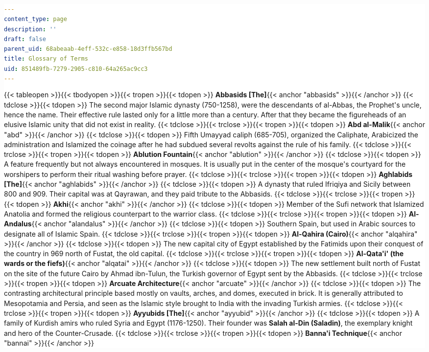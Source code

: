 ```yaml
---
content_type: page
description: ''
draft: false
parent_uid: 68abeaab-4eff-532c-e858-18d3ffb567bd
title: Glossary of Terms
uid: 851489fb-7279-2905-c810-64a265ac9cc3
---
```

{{< tableopen >}}{{< tbodyopen >}}{{< tropen >}}{{< tdopen >}}
**Abbasids \[The\]**{{< anchor "abbasids" >}}{{< /anchor >}}
{{< tdclose >}}{{< tdopen >}}
The second major Islamic dynasty (750-1258), were the descendants of al-Abbas, the Prophet's uncle, hence the name. Their effective rule lasted only for a little more than a century. After that they became the figureheads of an elusive Islamic unity that did not exist in reality.
{{< tdclose >}}{{< trclose >}}{{< tropen >}}{{< tdopen >}}
**Abd al-Malik**{{< anchor "abd" >}}{{< /anchor >}}
{{< tdclose >}}{{< tdopen >}}
Fifth Umayyad caliph (685-705), organized the Caliphate, Arabicized the administration and Islamized the coinage after he had subdued several revolts against the rule of his family.
{{< tdclose >}}{{< trclose >}}{{< tropen >}}{{< tdopen >}}
**Ablution Fountain**{{< anchor "ablution" >}}{{< /anchor >}}
{{< tdclose >}}{{< tdopen >}}
A feature frequently but not always encountered in mosques. It is usually put in the center of the mosque's courtyard for the worshipers to perform their ritual washing before prayer.
{{< tdclose >}}{{< trclose >}}{{< tropen >}}{{< tdopen >}}
**Aghlabids \[The\]**{{< anchor "aghlabids" >}}{{< /anchor >}}
{{< tdclose >}}{{< tdopen >}}
A dynasty that ruled Ifriqiya and Sicily between 800 and 909. Their capital was at Qayrawan, and they paid tribute to the Abbasids.
{{< tdclose >}}{{< trclose >}}{{< tropen >}}{{< tdopen >}}
**Akhi**{{< anchor "akhi" >}}{{< /anchor >}}
{{< tdclose >}}{{< tdopen >}}
Member of the Sufi network that Islamized Anatolia and formed the religious counterpart to the warrior class.
{{< tdclose >}}{{< trclose >}}{{< tropen >}}{{< tdopen >}}
**Al-Andalus**{{< anchor "alandalus" >}}{{< /anchor >}}
{{< tdclose >}}{{< tdopen >}}
Southern Spain, but used in Arabic sources to designate all of Islamic Spain.
{{< tdclose >}}{{< trclose >}}{{< tropen >}}{{< tdopen >}}
**Al-Qahira (Cairo)**{{< anchor "alqahira" >}}{{< /anchor >}}
{{< tdclose >}}{{< tdopen >}}
The new capital city of Egypt established by the Fatimids upon their conquest of the country in 969 north of Fustat, the old capital.
{{< tdclose >}}{{< trclose >}}{{< tropen >}}{{< tdopen >}}
**Al-Qata'i' (the wards or the fiefs)**{{< anchor "alqatai" >}}{{< /anchor >}}
{{< tdclose >}}{{< tdopen >}}
The new settlement built north of Fustat on the site of the future Cairo by Ahmad ibn-Tulun, the Turkish governor of Egypt sent by the Abbasids.
{{< tdclose >}}{{< trclose >}}{{< tropen >}}{{< tdopen >}}
**Arcuate Architecture**{{< anchor "arcuate" >}}{{< /anchor >}}
{{< tdclose >}}{{< tdopen >}}
The contrasting architectural principle based mostly on vaults, arches, and domes, executed in brick. It is generally attributed to Mesopotamia and Persia, and seen as the Islamic style brought to India with the invading Turkish armies.
{{< tdclose >}}{{< trclose >}}{{< tropen >}}{{< tdopen >}}
**Ayyubids \[The\]**{{< anchor "ayyubid" >}}{{< /anchor >}}
{{< tdclose >}}{{< tdopen >}}
A family of Kurdish amirs who ruled Syria and Egypt (1176-1250). Their founder was **Salah al-Din (Saladin)**, the exemplary knight and hero of the Counter-Crusade.
{{< tdclose >}}{{< trclose >}}{{< tropen >}}{{< tdopen >}}
**Banna'i Technique**{{< anchor "bannai" >}}{{< /anchor >}}